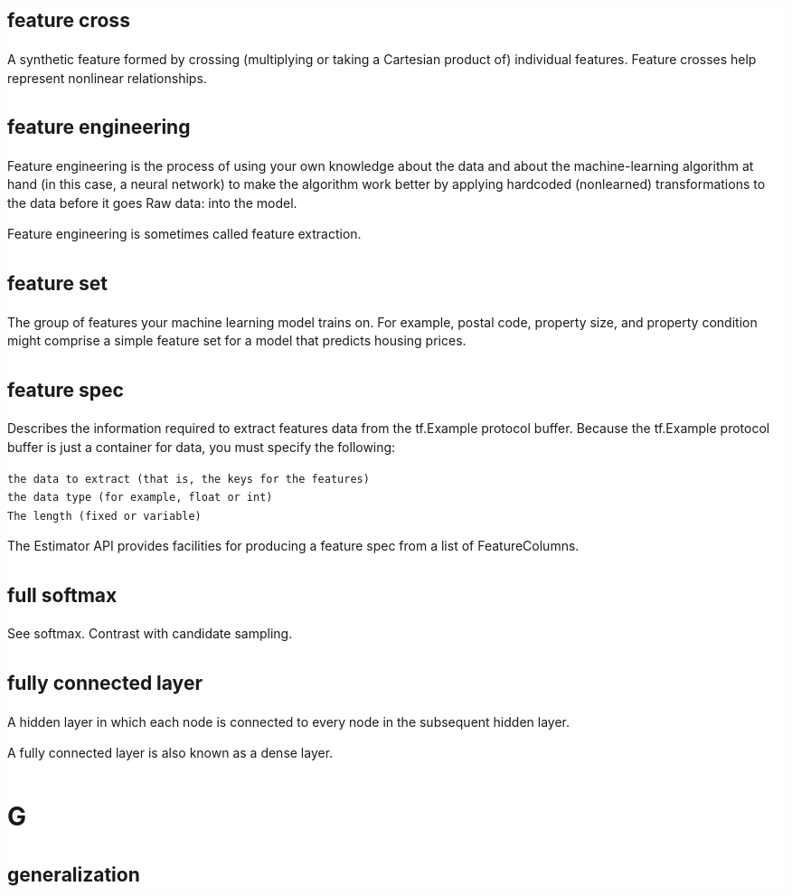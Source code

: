 ## feature cross

A synthetic feature formed by crossing (multiplying or taking a
Cartesian product of) individual features. Feature crosses help
represent nonlinear relationships.

## feature engineering

Feature engineering is the process of using your own knowledge about the
data and about the machine-learning algorithm at hand (in this case, a 
neural network) to make the algorithm work better by applying hardcoded 
(nonlearned) transformations to the data before it goes Raw data: into 
the model.

Feature engineering is sometimes called feature extraction.

## feature set

The group of features your machine learning model trains on. For
example, postal code, property size, and property condition might
comprise a simple feature set for a model that predicts housing prices.

## feature spec

Describes the information required to extract features data from the
tf.Example protocol buffer. Because the tf.Example protocol buffer is
just a container for data, you must specify the following:

    the data to extract (that is, the keys for the features)
    the data type (for example, float or int)
    The length (fixed or variable)

The Estimator API provides facilities for producing a feature spec from
a list of FeatureColumns.

## full softmax

See softmax. Contrast with candidate sampling.

## fully connected layer

A hidden layer in which each node is connected to every node in the
subsequent hidden layer.

A fully connected layer is also known as a dense layer.

# G

## generalization
